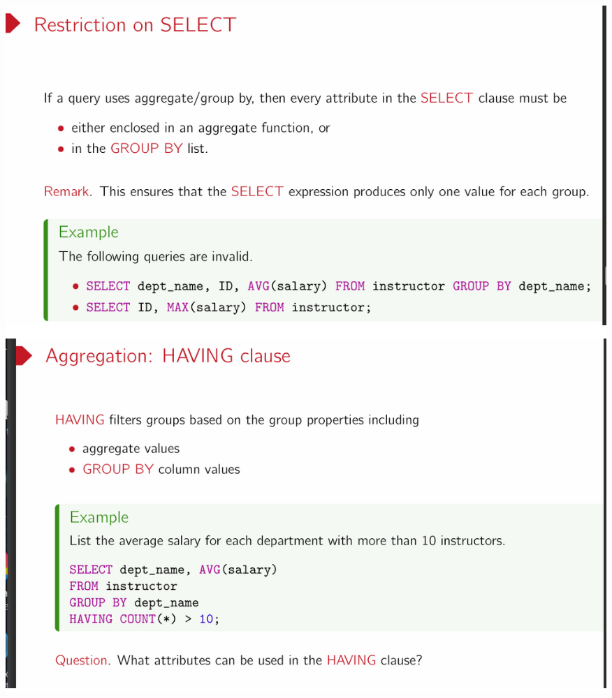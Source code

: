 ![image-20250307153657703](./image-20250307153657703.png)

![image-20250307153929640](./image-20250307153929640.png)
